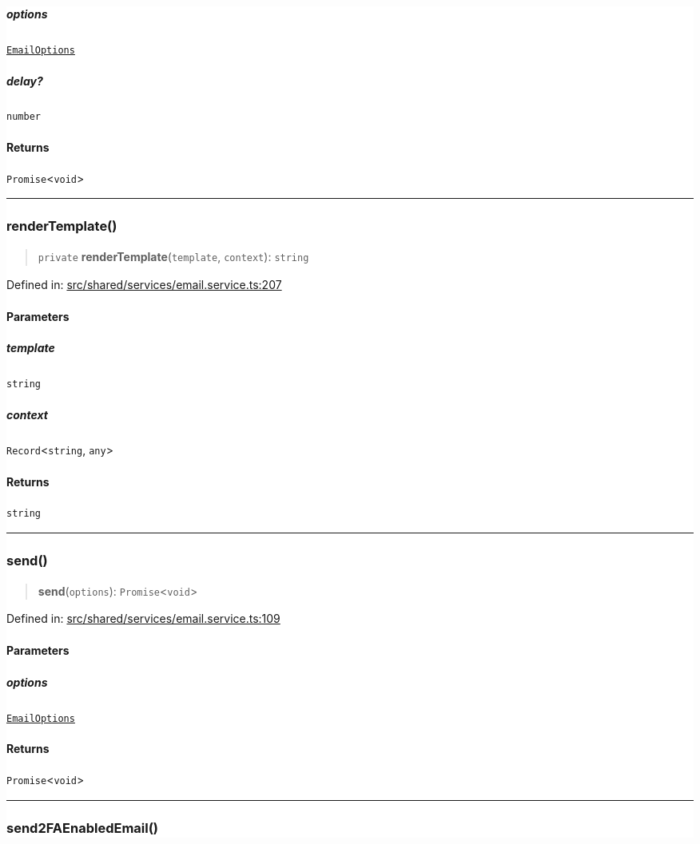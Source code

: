 ##### options

[`EmailOptions`](../interfaces/EmailOptions.md)

##### delay?

`number`

#### Returns

`Promise`\<`void`\>

***

### renderTemplate()

> `private` **renderTemplate**(`template`, `context`): `string`

Defined in: [src/shared/services/email.service.ts:207](https://github.com/maemreyo/saas-4cus-nodejs/blob/2a5b3f3aa11335dfa561e80e1feabb8e6084261e/src/shared/services/email.service.ts#L207)

#### Parameters

##### template

`string`

##### context

`Record`\<`string`, `any`\>

#### Returns

`string`

***

### send()

> **send**(`options`): `Promise`\<`void`\>

Defined in: [src/shared/services/email.service.ts:109](https://github.com/maemreyo/saas-4cus-nodejs/blob/2a5b3f3aa11335dfa561e80e1feabb8e6084261e/src/shared/services/email.service.ts#L109)

#### Parameters

##### options

[`EmailOptions`](../interfaces/EmailOptions.md)

#### Returns

`Promise`\<`void`\>

***

### send2FAEnabledEmail()
